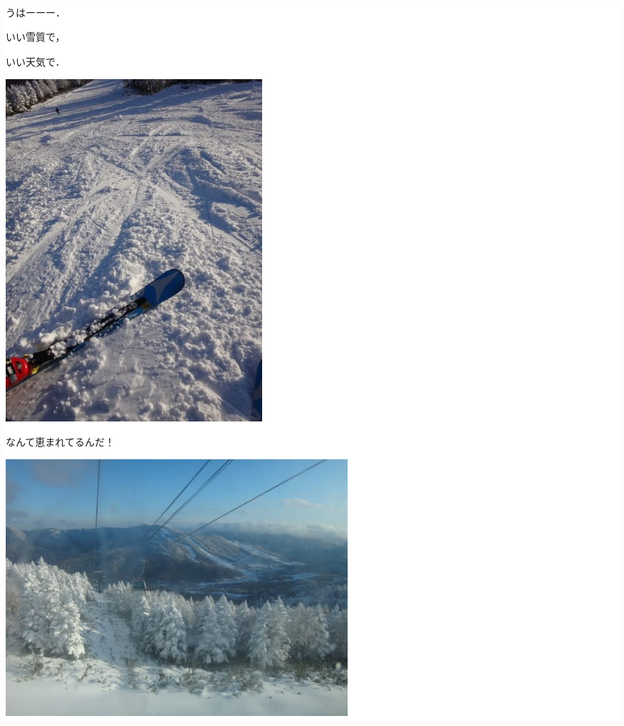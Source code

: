 


うはーーー．


いい雪質で，


いい天気で．




![bb583bf020918501926d11e9dfcb097f.jpg](images/bb583bf020918501926d11e9dfcb097f.jpg)




なんて恵まれてるんだ！




![f4552992282db58a88ab6920d81390de.jpg](images/f4552992282db58a88ab6920d81390de.jpg)
